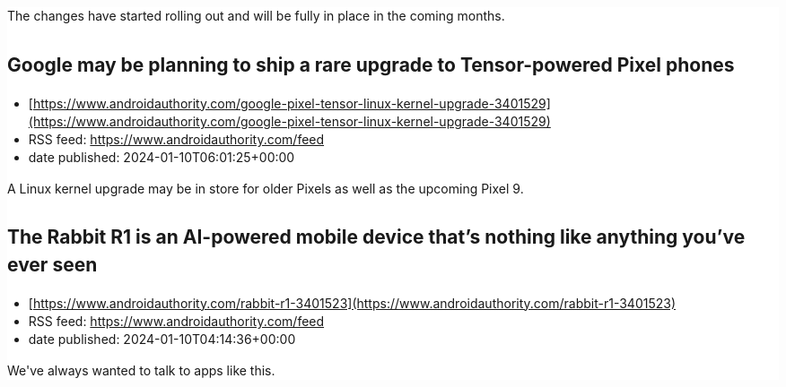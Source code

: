 The changes have started rolling out and will be fully in place in the coming months.

## Google may be planning to ship a rare upgrade to Tensor-powered Pixel phones
 - [https://www.androidauthority.com/google-pixel-tensor-linux-kernel-upgrade-3401529](https://www.androidauthority.com/google-pixel-tensor-linux-kernel-upgrade-3401529)
 - RSS feed: https://www.androidauthority.com/feed
 - date published: 2024-01-10T06:01:25+00:00

A Linux kernel upgrade may be in store for older Pixels as well as the upcoming Pixel 9.

## The Rabbit R1 is an AI-powered mobile device that’s nothing like anything you’ve ever seen
 - [https://www.androidauthority.com/rabbit-r1-3401523](https://www.androidauthority.com/rabbit-r1-3401523)
 - RSS feed: https://www.androidauthority.com/feed
 - date published: 2024-01-10T04:14:36+00:00

We've always wanted to talk to apps like this.


